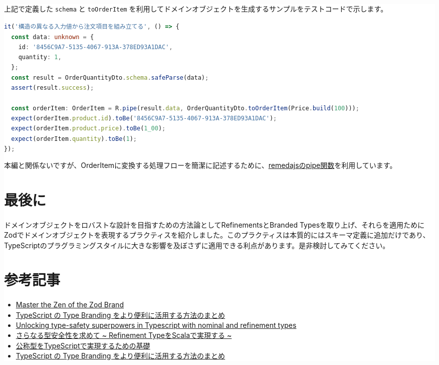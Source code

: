 上記で定義した `schema` と `toOrderItem` を利用してドメインオブジェクトを生成するサンプルをテストコードで示します。

```typescript
it('構造の異なる入力値から注文項目を組み立てる', () => {
  const data: unknown = {
    id: '8456C9A7-5135-4067-913A-378ED93A1DAC',
    quantity: 1,
  };
  const result = OrderQuantityDto.schema.safeParse(data);
  assert(result.success);

  const orderItem: OrderItem = R.pipe(result.data, OrderQuantityDto.toOrderItem(Price.build(100)));
  expect(orderItem.product.id).toBe('8456C9A7-5135-4067-913A-378ED93A1DAC');
  expect(orderItem.product.price).toBe(1_00);
  expect(orderItem.quantity).toBe(1);
});
```

本編と関係ないですが、OrderItemに変換する処理フローを簡潔に記述するために、[remedajsのpipe関数](https://remedajs.com/docs/#pipe)を利用しています。


# 最後に

ドメインオブジェクトをロバストな設計を目指すための方法論としてRefinementsとBranded Typesを取り上げ、それらを適用ためにZodでドメインオブジェクトを表現するプラクティスを紹介しました。このプラクティスは本質的にはスキーマ定義に追加だけであり、TypeScriptのプラグラミングスタイルに大きな影響を及ぼさずに適用できる利点があります。是非検討してみてください。

# 参考記事

- [Master the Zen of the Zod Brand](https://spin.atomicobject.com/zod-brand/)
- [TypeScript の Type Branding をより便利に活用する方法のまとめ](https://zenn.dev/noshiro_piko/articles/typescript-branded-type-int)
- [Unlocking type-safety superpowers in Typescript with nominal and refinement types](https://zackoverflow.dev/writing/nominal-and-refinement-types-typescript/)
- [さらなる型安全性を求めて ~ Refinement TypeをScalaで実現する ~](https://engineering.visional.inc/blog/168/scala-refined-newtype/)
- [公称型をTypeScriptで実現するための基礎](https://qiita.com/suin/items/ae9ed911ebab48c98835)
- [TypeScript の Type Branding をより便利に活用する方法のまとめ](https://zenn.dev/noshiro_piko/articles/typescript-branded-type-int)
